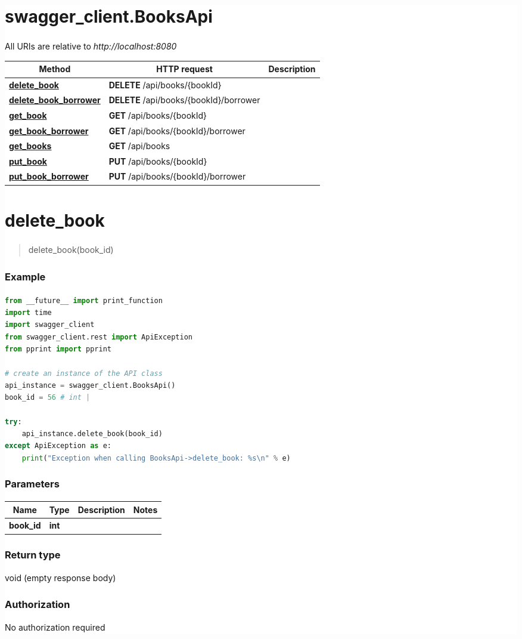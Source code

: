 # swagger_client.BooksApi

All URIs are relative to *http://localhost:8080*

Method | HTTP request | Description
------------- | ------------- | -------------
[**delete_book**](BooksApi.md#delete_book) | **DELETE** /api/books/{bookId} | 
[**delete_book_borrower**](BooksApi.md#delete_book_borrower) | **DELETE** /api/books/{bookId}/borrower | 
[**get_book**](BooksApi.md#get_book) | **GET** /api/books/{bookId} | 
[**get_book_borrower**](BooksApi.md#get_book_borrower) | **GET** /api/books/{bookId}/borrower | 
[**get_books**](BooksApi.md#get_books) | **GET** /api/books | 
[**put_book**](BooksApi.md#put_book) | **PUT** /api/books/{bookId} | 
[**put_book_borrower**](BooksApi.md#put_book_borrower) | **PUT** /api/books/{bookId}/borrower | 

# **delete_book**
> delete_book(book_id)



### Example
```python
from __future__ import print_function
import time
import swagger_client
from swagger_client.rest import ApiException
from pprint import pprint

# create an instance of the API class
api_instance = swagger_client.BooksApi()
book_id = 56 # int | 

try:
    api_instance.delete_book(book_id)
except ApiException as e:
    print("Exception when calling BooksApi->delete_book: %s\n" % e)
```

### Parameters

Name | Type | Description  | Notes
------------- | ------------- | ------------- | -------------
 **book_id** | **int**|  | 

### Return type

void (empty response body)

### Authorization

No authorization required
